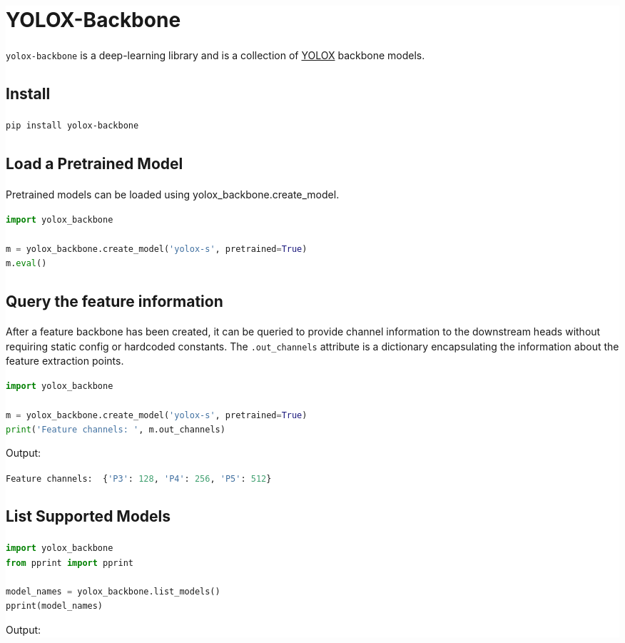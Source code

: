 # YOLOX-Backbone

`yolox-backbone` is a deep-learning library and is a collection of [YOLOX](https://github.com/Megvii-BaseDetection/YOLOX) backbone models.

## Install

```
pip install yolox-backbone
```


## Load a Pretrained Model

Pretrained models can be loaded using yolox_backbone.create_model.

```python
import yolox_backbone

m = yolox_backbone.create_model('yolox-s', pretrained=True)
m.eval()
```

## Query the feature information

After a feature backbone has been created, it can be queried to provide channel information to the downstream heads without requiring static config or hardcoded constants. The `.out_channels` attribute is a dictionary encapsulating the information about the feature extraction points.

```python
import yolox_backbone

m = yolox_backbone.create_model('yolox-s', pretrained=True)
print('Feature channels: ', m.out_channels)
```

Output:

```python
Feature channels:  {'P3': 128, 'P4': 256, 'P5': 512}
```


## List Supported Models

```python
import yolox_backbone
from pprint import pprint

model_names = yolox_backbone.list_models()
pprint(model_names)
```

Output:

